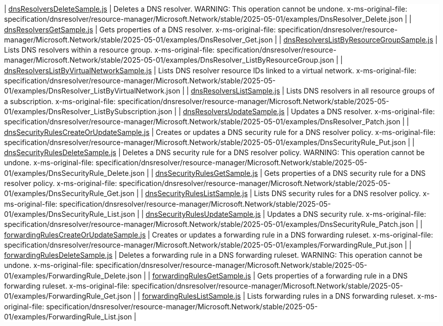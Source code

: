 | [dnsResolversDeleteSample.js][dnsresolversdeletesample]                                                                 | Deletes a DNS resolver. WARNING: This operation cannot be undone. x-ms-original-file: specification/dnsresolver/resource-manager/Microsoft.Network/stable/2025-05-01/examples/DnsResolver_Delete.json                                                                             |
| [dnsResolversGetSample.js][dnsresolversgetsample]                                                                       | Gets properties of a DNS resolver. x-ms-original-file: specification/dnsresolver/resource-manager/Microsoft.Network/stable/2025-05-01/examples/DnsResolver_Get.json                                                                                                               |
| [dnsResolversListByResourceGroupSample.js][dnsresolverslistbyresourcegroupsample]                                       | Lists DNS resolvers within a resource group. x-ms-original-file: specification/dnsresolver/resource-manager/Microsoft.Network/stable/2025-05-01/examples/DnsResolver_ListByResourceGroup.json                                                                                     |
| [dnsResolversListByVirtualNetworkSample.js][dnsresolverslistbyvirtualnetworksample]                                     | Lists DNS resolver resource IDs linked to a virtual network. x-ms-original-file: specification/dnsresolver/resource-manager/Microsoft.Network/stable/2025-05-01/examples/DnsResolver_ListByVirtualNetwork.json                                                                    |
| [dnsResolversListSample.js][dnsresolverslistsample]                                                                     | Lists DNS resolvers in all resource groups of a subscription. x-ms-original-file: specification/dnsresolver/resource-manager/Microsoft.Network/stable/2025-05-01/examples/DnsResolver_ListBySubscription.json                                                                     |
| [dnsResolversUpdateSample.js][dnsresolversupdatesample]                                                                 | Updates a DNS resolver. x-ms-original-file: specification/dnsresolver/resource-manager/Microsoft.Network/stable/2025-05-01/examples/DnsResolver_Patch.json                                                                                                                        |
| [dnsSecurityRulesCreateOrUpdateSample.js][dnssecurityrulescreateorupdatesample]                                         | Creates or updates a DNS security rule for a DNS resolver policy. x-ms-original-file: specification/dnsresolver/resource-manager/Microsoft.Network/stable/2025-05-01/examples/DnsSecurityRule_Put.json                                                                            |
| [dnsSecurityRulesDeleteSample.js][dnssecurityrulesdeletesample]                                                         | Deletes a DNS security rule for a DNS resolver policy. WARNING: This operation cannot be undone. x-ms-original-file: specification/dnsresolver/resource-manager/Microsoft.Network/stable/2025-05-01/examples/DnsSecurityRule_Delete.json                                          |
| [dnsSecurityRulesGetSample.js][dnssecurityrulesgetsample]                                                               | Gets properties of a DNS security rule for a DNS resolver policy. x-ms-original-file: specification/dnsresolver/resource-manager/Microsoft.Network/stable/2025-05-01/examples/DnsSecurityRule_Get.json                                                                            |
| [dnsSecurityRulesListSample.js][dnssecurityruleslistsample]                                                             | Lists DNS security rules for a DNS resolver policy. x-ms-original-file: specification/dnsresolver/resource-manager/Microsoft.Network/stable/2025-05-01/examples/DnsSecurityRule_List.json                                                                                         |
| [dnsSecurityRulesUpdateSample.js][dnssecurityrulesupdatesample]                                                         | Updates a DNS security rule. x-ms-original-file: specification/dnsresolver/resource-manager/Microsoft.Network/stable/2025-05-01/examples/DnsSecurityRule_Patch.json                                                                                                               |
| [forwardingRulesCreateOrUpdateSample.js][forwardingrulescreateorupdatesample]                                           | Creates or updates a forwarding rule in a DNS forwarding ruleset. x-ms-original-file: specification/dnsresolver/resource-manager/Microsoft.Network/stable/2025-05-01/examples/ForwardingRule_Put.json                                                                             |
| [forwardingRulesDeleteSample.js][forwardingrulesdeletesample]                                                           | Deletes a forwarding rule in a DNS forwarding ruleset. WARNING: This operation cannot be undone. x-ms-original-file: specification/dnsresolver/resource-manager/Microsoft.Network/stable/2025-05-01/examples/ForwardingRule_Delete.json                                           |
| [forwardingRulesGetSample.js][forwardingrulesgetsample]                                                                 | Gets properties of a forwarding rule in a DNS forwarding ruleset. x-ms-original-file: specification/dnsresolver/resource-manager/Microsoft.Network/stable/2025-05-01/examples/ForwardingRule_Get.json                                                                             |
| [forwardingRulesListSample.js][forwardingruleslistsample]                                                               | Lists forwarding rules in a DNS forwarding ruleset. x-ms-original-file: specification/dnsresolver/resource-manager/Microsoft.Network/stable/2025-05-01/examples/ForwardingRule_List.json                                                                                          |

[dnsforwardingrulesetscreateorupdatesample]: https://github.com/Azure/azure-sdk-for-js/blob/main/sdk/dnsresolver/arm-dnsresolver/samples/v1/javascript/dnsForwardingRulesetsCreateOrUpdateSample.js
[dnsforwardingrulesetsdeletesample]: https://github.com/Azure/azure-sdk-for-js/blob/main/sdk/dnsresolver/arm-dnsresolver/samples/v1/javascript/dnsForwardingRulesetsDeleteSample.js
[dnsforwardingrulesetsgetsample]: https://github.com/Azure/azure-sdk-for-js/blob/main/sdk/dnsresolver/arm-dnsresolver/samples/v1/javascript/dnsForwardingRulesetsGetSample.js
[dnsforwardingrulesetslistbyresourcegroupsample]: https://github.com/Azure/azure-sdk-for-js/blob/main/sdk/dnsresolver/arm-dnsresolver/samples/v1/javascript/dnsForwardingRulesetsListByResourceGroupSample.js
[dnsforwardingrulesetslistbyvirtualnetworksample]: https://github.com/Azure/azure-sdk-for-js/blob/main/sdk/dnsresolver/arm-dnsresolver/samples/v1/javascript/dnsForwardingRulesetsListByVirtualNetworkSample.js
[dnsforwardingrulesetslistsample]: https://github.com/Azure/azure-sdk-for-js/blob/main/sdk/dnsresolver/arm-dnsresolver/samples/v1/javascript/dnsForwardingRulesetsListSample.js
[dnsforwardingrulesetsupdatesample]: https://github.com/Azure/azure-sdk-for-js/blob/main/sdk/dnsresolver/arm-dnsresolver/samples/v1/javascript/dnsForwardingRulesetsUpdateSample.js
[dnsresolverdomainlistsbulksample]: https://github.com/Azure/azure-sdk-for-js/blob/main/sdk/dnsresolver/arm-dnsresolver/samples/v1/javascript/dnsResolverDomainListsBulkSample.js
[dnsresolverdomainlistscreateorupdatesample]: https://github.com/Azure/azure-sdk-for-js/blob/main/sdk/dnsresolver/arm-dnsresolver/samples/v1/javascript/dnsResolverDomainListsCreateOrUpdateSample.js
[dnsresolverdomainlistsdeletesample]: https://github.com/Azure/azure-sdk-for-js/blob/main/sdk/dnsresolver/arm-dnsresolver/samples/v1/javascript/dnsResolverDomainListsDeleteSample.js
[dnsresolverdomainlistsgetsample]: https://github.com/Azure/azure-sdk-for-js/blob/main/sdk/dnsresolver/arm-dnsresolver/samples/v1/javascript/dnsResolverDomainListsGetSample.js
[dnsresolverdomainlistslistbyresourcegroupsample]: https://github.com/Azure/azure-sdk-for-js/blob/main/sdk/dnsresolver/arm-dnsresolver/samples/v1/javascript/dnsResolverDomainListsListByResourceGroupSample.js
[dnsresolverdomainlistslistsample]: https://github.com/Azure/azure-sdk-for-js/blob/main/sdk/dnsresolver/arm-dnsresolver/samples/v1/javascript/dnsResolverDomainListsListSample.js
[dnsresolverdomainlistsupdatesample]: https://github.com/Azure/azure-sdk-for-js/blob/main/sdk/dnsresolver/arm-dnsresolver/samples/v1/javascript/dnsResolverDomainListsUpdateSample.js
[dnsresolverpoliciescreateorupdatesample]: https://github.com/Azure/azure-sdk-for-js/blob/main/sdk/dnsresolver/arm-dnsresolver/samples/v1/javascript/dnsResolverPoliciesCreateOrUpdateSample.js
[dnsresolverpoliciesdeletesample]: https://github.com/Azure/azure-sdk-for-js/blob/main/sdk/dnsresolver/arm-dnsresolver/samples/v1/javascript/dnsResolverPoliciesDeleteSample.js
[dnsresolverpoliciesgetsample]: https://github.com/Azure/azure-sdk-for-js/blob/main/sdk/dnsresolver/arm-dnsresolver/samples/v1/javascript/dnsResolverPoliciesGetSample.js
[dnsresolverpolicieslistbyresourcegroupsample]: https://github.com/Azure/azure-sdk-for-js/blob/main/sdk/dnsresolver/arm-dnsresolver/samples/v1/javascript/dnsResolverPoliciesListByResourceGroupSample.js
[dnsresolverpolicieslistbyvirtualnetworksample]: https://github.com/Azure/azure-sdk-for-js/blob/main/sdk/dnsresolver/arm-dnsresolver/samples/v1/javascript/dnsResolverPoliciesListByVirtualNetworkSample.js
[dnsresolverpolicieslistsample]: https://github.com/Azure/azure-sdk-for-js/blob/main/sdk/dnsresolver/arm-dnsresolver/samples/v1/javascript/dnsResolverPoliciesListSample.js
[dnsresolverpoliciesupdatesample]: https://github.com/Azure/azure-sdk-for-js/blob/main/sdk/dnsresolver/arm-dnsresolver/samples/v1/javascript/dnsResolverPoliciesUpdateSample.js
[dnsresolverpolicyvirtualnetworklinkscreateorupdatesample]: https://github.com/Azure/azure-sdk-for-js/blob/main/sdk/dnsresolver/arm-dnsresolver/samples/v1/javascript/dnsResolverPolicyVirtualNetworkLinksCreateOrUpdateSample.js
[dnsresolverpolicyvirtualnetworklinksdeletesample]: https://github.com/Azure/azure-sdk-for-js/blob/main/sdk/dnsresolver/arm-dnsresolver/samples/v1/javascript/dnsResolverPolicyVirtualNetworkLinksDeleteSample.js
[dnsresolverpolicyvirtualnetworklinksgetsample]: https://github.com/Azure/azure-sdk-for-js/blob/main/sdk/dnsresolver/arm-dnsresolver/samples/v1/javascript/dnsResolverPolicyVirtualNetworkLinksGetSample.js
[dnsresolverpolicyvirtualnetworklinkslistsample]: https://github.com/Azure/azure-sdk-for-js/blob/main/sdk/dnsresolver/arm-dnsresolver/samples/v1/javascript/dnsResolverPolicyVirtualNetworkLinksListSample.js
[dnsresolverpolicyvirtualnetworklinksupdatesample]: https://github.com/Azure/azure-sdk-for-js/blob/main/sdk/dnsresolver/arm-dnsresolver/samples/v1/javascript/dnsResolverPolicyVirtualNetworkLinksUpdateSample.js
[dnsresolverscreateorupdatesample]: https://github.com/Azure/azure-sdk-for-js/blob/main/sdk/dnsresolver/arm-dnsresolver/samples/v1/javascript/dnsResolversCreateOrUpdateSample.js
[dnsresolversdeletesample]: https://github.com/Azure/azure-sdk-for-js/blob/main/sdk/dnsresolver/arm-dnsresolver/samples/v1/javascript/dnsResolversDeleteSample.js
[dnsresolversgetsample]: https://github.com/Azure/azure-sdk-for-js/blob/main/sdk/dnsresolver/arm-dnsresolver/samples/v1/javascript/dnsResolversGetSample.js
[dnsresolverslistbyresourcegroupsample]: https://github.com/Azure/azure-sdk-for-js/blob/main/sdk/dnsresolver/arm-dnsresolver/samples/v1/javascript/dnsResolversListByResourceGroupSample.js
[dnsresolverslistbyvirtualnetworksample]: https://github.com/Azure/azure-sdk-for-js/blob/main/sdk/dnsresolver/arm-dnsresolver/samples/v1/javascript/dnsResolversListByVirtualNetworkSample.js
[dnsresolverslistsample]: https://github.com/Azure/azure-sdk-for-js/blob/main/sdk/dnsresolver/arm-dnsresolver/samples/v1/javascript/dnsResolversListSample.js
[dnsresolversupdatesample]: https://github.com/Azure/azure-sdk-for-js/blob/main/sdk/dnsresolver/arm-dnsresolver/samples/v1/javascript/dnsResolversUpdateSample.js
[dnssecurityrulescreateorupdatesample]: https://github.com/Azure/azure-sdk-for-js/blob/main/sdk/dnsresolver/arm-dnsresolver/samples/v1/javascript/dnsSecurityRulesCreateOrUpdateSample.js
[dnssecurityrulesdeletesample]: https://github.com/Azure/azure-sdk-for-js/blob/main/sdk/dnsresolver/arm-dnsresolver/samples/v1/javascript/dnsSecurityRulesDeleteSample.js
[dnssecurityrulesgetsample]: https://github.com/Azure/azure-sdk-for-js/blob/main/sdk/dnsresolver/arm-dnsresolver/samples/v1/javascript/dnsSecurityRulesGetSample.js
[dnssecurityruleslistsample]: https://github.com/Azure/azure-sdk-for-js/blob/main/sdk/dnsresolver/arm-dnsresolver/samples/v1/javascript/dnsSecurityRulesListSample.js
[dnssecurityrulesupdatesample]: https://github.com/Azure/azure-sdk-for-js/blob/main/sdk/dnsresolver/arm-dnsresolver/samples/v1/javascript/dnsSecurityRulesUpdateSample.js
[forwardingrulescreateorupdatesample]: https://github.com/Azure/azure-sdk-for-js/blob/main/sdk/dnsresolver/arm-dnsresolver/samples/v1/javascript/forwardingRulesCreateOrUpdateSample.js
[forwardingrulesdeletesample]: https://github.com/Azure/azure-sdk-for-js/blob/main/sdk/dnsresolver/arm-dnsresolver/samples/v1/javascript/forwardingRulesDeleteSample.js
[forwardingrulesgetsample]: https://github.com/Azure/azure-sdk-for-js/blob/main/sdk/dnsresolver/arm-dnsresolver/samples/v1/javascript/forwardingRulesGetSample.js
[forwardingruleslistsample]: https://github.com/Azure/azure-sdk-for-js/blob/main/sdk/dnsresolver/arm-dnsresolver/samples/v1/javascript/forwardingRulesListSample.js
[forwardingrulesupdatesample]: https://github.com/Azure/azure-sdk-for-js/blob/main/sdk/dnsresolver/arm-dnsresolver/samples/v1/javascript/forwardingRulesUpdateSample.js
[inboundendpointscreateorupdatesample]: https://github.com/Azure/azure-sdk-for-js/blob/main/sdk/dnsresolver/arm-dnsresolver/samples/v1/javascript/inboundEndpointsCreateOrUpdateSample.js
[inboundendpointsdeletesample]: https://github.com/Azure/azure-sdk-for-js/blob/main/sdk/dnsresolver/arm-dnsresolver/samples/v1/javascript/inboundEndpointsDeleteSample.js
[inboundendpointsgetsample]: https://github.com/Azure/azure-sdk-for-js/blob/main/sdk/dnsresolver/arm-dnsresolver/samples/v1/javascript/inboundEndpointsGetSample.js
[inboundendpointslistsample]: https://github.com/Azure/azure-sdk-for-js/blob/main/sdk/dnsresolver/arm-dnsresolver/samples/v1/javascript/inboundEndpointsListSample.js
[inboundendpointsupdatesample]: https://github.com/Azure/azure-sdk-for-js/blob/main/sdk/dnsresolver/arm-dnsresolver/samples/v1/javascript/inboundEndpointsUpdateSample.js
[outboundendpointscreateorupdatesample]: https://github.com/Azure/azure-sdk-for-js/blob/main/sdk/dnsresolver/arm-dnsresolver/samples/v1/javascript/outboundEndpointsCreateOrUpdateSample.js
[outboundendpointsdeletesample]: https://github.com/Azure/azure-sdk-for-js/blob/main/sdk/dnsresolver/arm-dnsresolver/samples/v1/javascript/outboundEndpointsDeleteSample.js
[outboundendpointsgetsample]: https://github.com/Azure/azure-sdk-for-js/blob/main/sdk/dnsresolver/arm-dnsresolver/samples/v1/javascript/outboundEndpointsGetSample.js
[outboundendpointslistsample]: https://github.com/Azure/azure-sdk-for-js/blob/main/sdk/dnsresolver/arm-dnsresolver/samples/v1/javascript/outboundEndpointsListSample.js
[outboundendpointsupdatesample]: https://github.com/Azure/azure-sdk-for-js/blob/main/sdk/dnsresolver/arm-dnsresolver/samples/v1/javascript/outboundEndpointsUpdateSample.js
[virtualnetworklinkscreateorupdatesample]: https://github.com/Azure/azure-sdk-for-js/blob/main/sdk/dnsresolver/arm-dnsresolver/samples/v1/javascript/virtualNetworkLinksCreateOrUpdateSample.js
[virtualnetworklinksdeletesample]: https://github.com/Azure/azure-sdk-for-js/blob/main/sdk/dnsresolver/arm-dnsresolver/samples/v1/javascript/virtualNetworkLinksDeleteSample.js
[virtualnetworklinksgetsample]: https://github.com/Azure/azure-sdk-for-js/blob/main/sdk/dnsresolver/arm-dnsresolver/samples/v1/javascript/virtualNetworkLinksGetSample.js
[virtualnetworklinkslistsample]: https://github.com/Azure/azure-sdk-for-js/blob/main/sdk/dnsresolver/arm-dnsresolver/samples/v1/javascript/virtualNetworkLinksListSample.js
[virtualnetworklinksupdatesample]: https://github.com/Azure/azure-sdk-for-js/blob/main/sdk/dnsresolver/arm-dnsresolver/samples/v1/javascript/virtualNetworkLinksUpdateSample.js
[apiref]: https://learn.microsoft.com/javascript/api/@azure/arm-dnsresolver?view=azure-node-preview
[freesub]: https://azure.microsoft.com/free/
[package]: https://github.com/Azure/azure-sdk-for-js/tree/main/sdk/dnsresolver/arm-dnsresolver/README.md